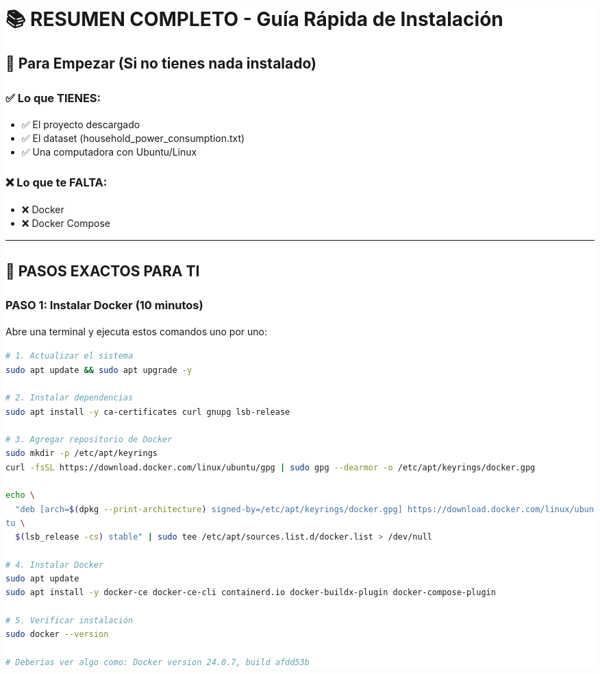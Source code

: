 # 📚 RESUMEN COMPLETO - Guía Rápida de Instalación

## 🎯 Para Empezar (Si no tienes nada instalado)

### ✅ **Lo que TIENES:**
- ✅ El proyecto descargado
- ✅ El dataset (household_power_consumption.txt)
- ✅ Una computadora con Ubuntu/Linux

### ❌ **Lo que te FALTA:**
- ❌ Docker
- ❌ Docker Compose

---

## 📝 PASOS EXACTOS PARA TI

### **PASO 1: Instalar Docker (10 minutos)**

Abre una terminal y ejecuta estos comandos uno por uno:

```bash
# 1. Actualizar el sistema
sudo apt update && sudo apt upgrade -y

# 2. Instalar dependencias
sudo apt install -y ca-certificates curl gnupg lsb-release

# 3. Agregar repositorio de Docker
sudo mkdir -p /etc/apt/keyrings
curl -fsSL https://download.docker.com/linux/ubuntu/gpg | sudo gpg --dearmor -o /etc/apt/keyrings/docker.gpg

echo \
  "deb [arch=$(dpkg --print-architecture) signed-by=/etc/apt/keyrings/docker.gpg] https://download.docker.com/linux/ubuntu \
  $(lsb_release -cs) stable" | sudo tee /etc/apt/sources.list.d/docker.list > /dev/null

# 4. Instalar Docker
sudo apt update
sudo apt install -y docker-ce docker-ce-cli containerd.io docker-buildx-plugin docker-compose-plugin

# 5. Verificar instalación
sudo docker --version

# Deberías ver algo como: Docker version 24.0.7, build afdd53b
```
